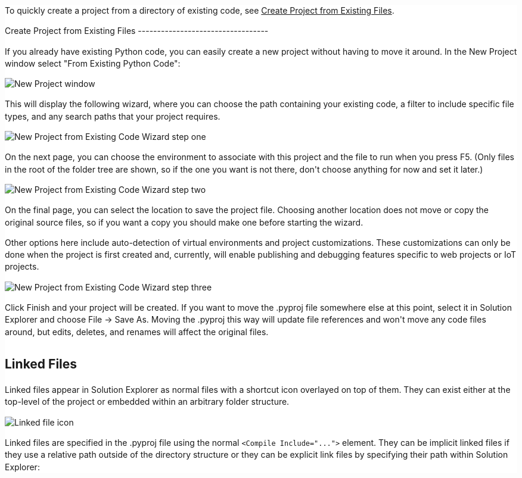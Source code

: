 To quickly create a project from a directory of existing code, see [Create Project from Existing Files](#create-project-from-existing-files).

<p id="NewProjectFromExisting" />
Create Project from Existing Files
----------------------------------

If you already have existing Python code, you can easily create a new project without having to move it around.
In the New Project window select "From Existing Python Code":

![New Project window](Images/FromExisting1.png)

This will display the following wizard, where you can choose the path containing your existing code, a filter to include specific file types, and any search paths that your project requires.

![New Project from Existing Code Wizard step one](Images/FromExisting2.png)

On the next page, you can choose the environment to associate with this project and the file to run when you press F5.
(Only files in the root of the folder tree are shown, so if the one you want is not there, don't choose anything for now and set it later.)

![New Project from Existing Code Wizard step two](Images/FromExisting3.png)

On the final page, you can select the location to save the project file.
Choosing another location does not move or copy the original source files, so if you want a copy you should make one before starting the wizard.

Other options here include auto-detection of virtual environments and project customizations.
These customizations can only be done when the project is first created and, currently, will enable publishing and debugging features specific to web projects or IoT projects.

![New Project from Existing Code Wizard step three](Images/FromExisting4.png)

Click Finish and your project will be created.
If you want to move the .pyproj file somewhere else at this point, select it in Solution Explorer and choose File -> Save As.
Moving the .pyproj this way will update file references and won't move any code files around, but edits, deletes, and renames will affect the original files.

Linked Files
------------

Linked files appear in Solution Explorer as normal files with a shortcut icon overlayed on top of them.
They can exist either at the top-level of the project or embedded within an arbitrary folder structure.

![Linked file icon](Images/LinkedFileIcon.png)

Linked files are specified in the .pyproj file using the normal `<Compile Include="...">` element.
They can be implicit linked files if they use a relative path outside of the directory structure or they can be explicit link files by specifying their path within Solution Explorer:
